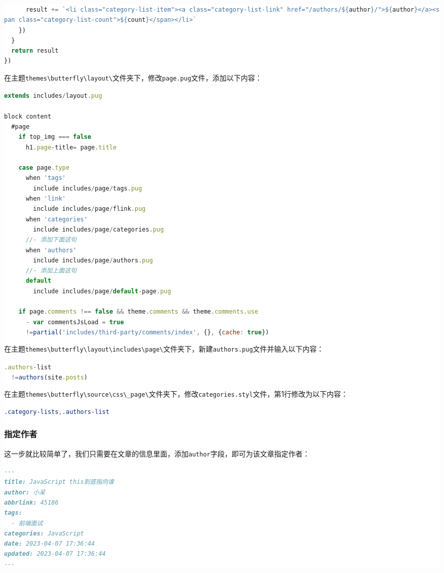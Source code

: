 ```javascript
      result += `<li class="category-list-item"><a class="category-list-link" href="/authors/${author}/">${author}</a><span class="category-list-count">${count}</span></li>`
    })
  }
  return result
})
```

在主题`themes\butterfly\layout\`文件夹下，修改`page.pug`文件，添加以下内容：

```javascript
extends includes/layout.pug

block content
  #page
    if top_img === false
      h1.page-title= page.title

    case page.type
      when 'tags'
        include includes/page/tags.pug
      when 'link'
        include includes/page/flink.pug
      when 'categories'
        include includes/page/categories.pug
      //- 添加下面这句
      when 'authors'
        include includes/page/authors.pug
      //- 添加上面这句
      default
        include includes/page/default-page.pug

    if page.comments !== false && theme.comments && theme.comments.use
      - var commentsJsLoad = true
      !=partial('includes/third-party/comments/index', {}, {cache: true})
```

在主题`themes\butterfly\layout\includes\page\`文件夹下，新建`authors.pug`文件并输入以下内容：

```javascript
.authors-list
  !=authors(site.posts)
```

在主题`themes\butterfly\source\css\_page\`文件夹下，修改`categories.styl`文件，第1行修改为以下内容：

```css
.category-lists,.authors-list
```

### 指定作者

这一步就比较简单了，我们只需要在文章的信息里面，添加`author`字段，即可为该文章指定作者：

```markdown
---
title: JavaScript this到底指向谁
author: 小呆
abbrlink: 45186
tags:
  - 前端面试
categories: JavaScript
date: 2023-04-07 17:36:44
updated: 2023-04-07 17:36:44
---
```
